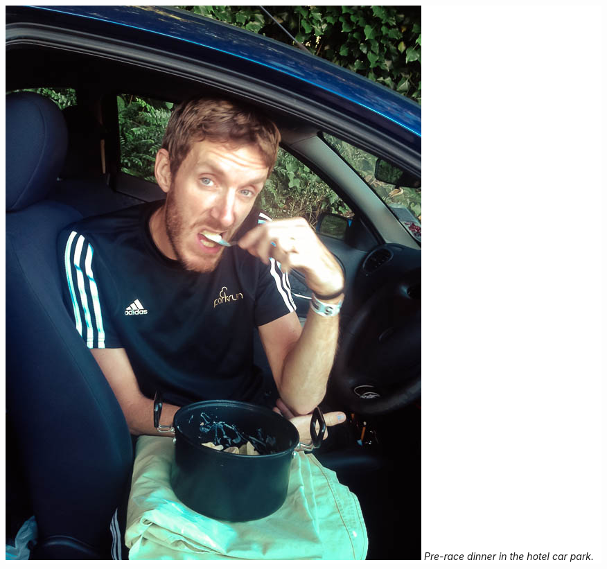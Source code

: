 ![Pre-race dinner in the hotel car park.](/images/2013/IMG_3303.jpg)
*Pre-race dinner in the hotel car park.*
